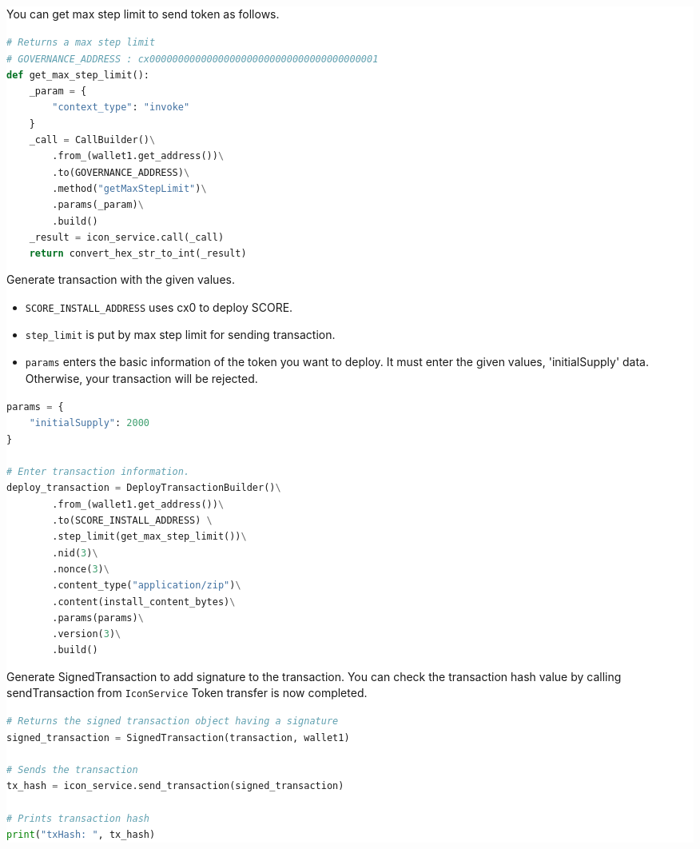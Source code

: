 You can get max step limit to send token as follows.

```python
# Returns a max step limit
# GOVERNANCE_ADDRESS : cx0000000000000000000000000000000000000001
def get_max_step_limit():
    _param = {
        "context_type": "invoke"
    }
    _call = CallBuilder()\
        .from_(wallet1.get_address())\
        .to(GOVERNANCE_ADDRESS)\
        .method("getMaxStepLimit")\
        .params(_param)\
        .build()
    _result = icon_service.call(_call)
    return convert_hex_str_to_int(_result)
```

Generate transaction with the given values.

- `SCORE_INSTALL_ADDRESS` uses cx0 to deploy SCORE.

- `step_limit` is put by max step limit for sending transaction.

- `params` enters the basic information of the token you want to deploy. It must enter the given values, 'initialSupply' data. Otherwise, your transaction will be rejected. 

```python
params = {
    "initialSupply": 2000
}
    
# Enter transaction information.
deploy_transaction = DeployTransactionBuilder()\
        .from_(wallet1.get_address())\
        .to(SCORE_INSTALL_ADDRESS) \
        .step_limit(get_max_step_limit())\
        .nid(3)\
        .nonce(3)\
        .content_type("application/zip")\
        .content(install_content_bytes)\
        .params(params)\
        .version(3)\
        .build()
```

Generate SignedTransaction to add signature to the transaction. You can check the transaction hash value by calling sendTransaction from `IconService` Token transfer is now completed.

```python
# Returns the signed transaction object having a signature
signed_transaction = SignedTransaction(transaction, wallet1)

# Sends the transaction
tx_hash = icon_service.send_transaction(signed_transaction)

# Prints transaction hash
print("txHash: ", tx_hash)
```
